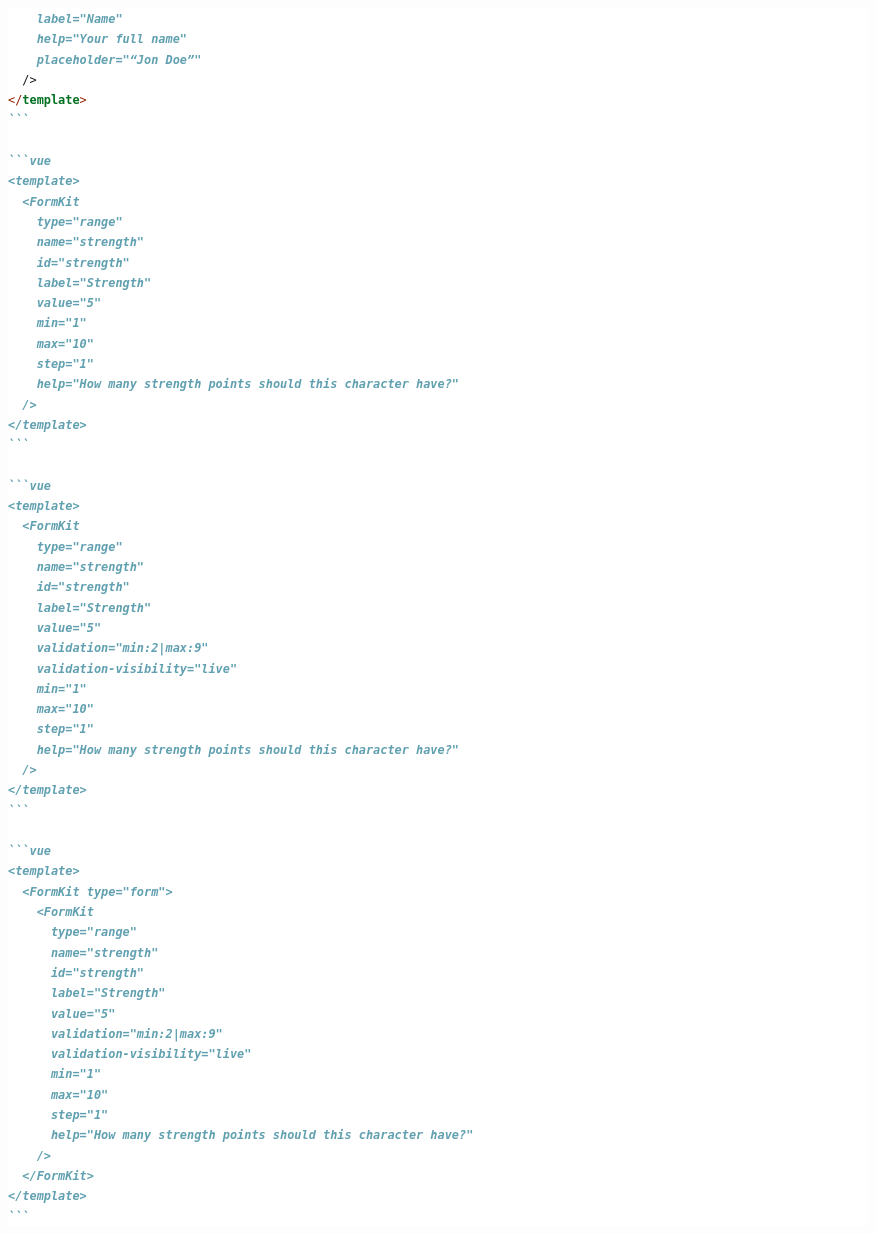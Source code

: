 ````md magic-move
    label="Name"
    help="Your full name"
    placeholder="“Jon Doe”"
  />
</template>
```

```vue
<template>
  <FormKit
    type="range"
    name="strength"
    id="strength"
    label="Strength"
    value="5"
    min="1"
    max="10"
    step="1"
    help="How many strength points should this character have?"
  />
</template>
```

```vue
<template>
  <FormKit
    type="range"
    name="strength"
    id="strength"
    label="Strength"
    value="5"
    validation="min:2|max:9"
    validation-visibility="live"
    min="1"
    max="10"
    step="1"
    help="How many strength points should this character have?"
  />
</template>
```

```vue
<template>
  <FormKit type="form">
    <FormKit
      type="range"
      name="strength"
      id="strength"
      label="Strength"
      value="5"
      validation="min:2|max:9"
      validation-visibility="live"
      min="1"
      max="10"
      step="1"
      help="How many strength points should this character have?"
    />
  </FormKit>
</template>
```
````
